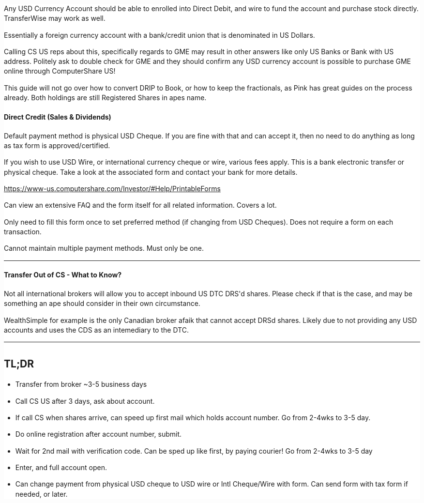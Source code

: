 Any USD Currency Account should be able to enrolled into Direct Debit, and wire to fund the account and purchase stock directly. TransferWise may work as well.

Essentially a foreign currency account with a bank/credit union that is denominated in US Dollars.

Calling CS US reps about this, specifically regards to GME may result in other answers like only US Banks or Bank with US address. Politely ask to double check for GME and they should confirm any USD currency account is possible to purchase GME online through ComputerShare US!

This guide will not go over how to convert DRIP to Book, or how to keep the fractionals, as Pink has great guides on the process already. Both holdings are still Registered Shares in apes name.

#### Direct Credit (Sales & Dividends)

Default payment method is physical USD Cheque. If you are fine with that and can accept it, then no need to do anything as long as tax form is approved/certified.

If you wish to use USD Wire, or international currency cheque or wire, various fees apply. This is a bank electronic transfer or physical cheque. Take a look at the associated form and contact your bank for more details.

<https://www-us.computershare.com/Investor/#Help/PrintableForms>

Can view an extensive FAQ and the form itself for all related information. Covers a lot.

Only need to fill this form once to set preferred method (if changing from USD Cheques). Does not require a form on each transaction.

Cannot maintain multiple payment methods. Must only be one.

* * * * *

#### Transfer Out of CS - What to Know?

Not all international brokers will allow you to accept inbound US DTC DRS'd shares. Please check if that is the case, and may be something an ape should consider in their own circumstance.

WealthSimple for example is the only Canadian broker afaik that cannot accept DRSd shares. Likely due to not providing any USD accounts and uses the CDS as an intemediary to the DTC.

* * * * *

TL;DR
-----

-   Transfer from broker ~3-5 business days
-   Call CS US after 3 days, ask about account.
-   If call CS when shares arrive, can speed up first mail which holds account number. Go from 2-4wks to 3-5 day.

-   Do online registration after account number, submit.

-   Wait for 2nd mail with verification code. Can be sped up like first, by paying courier! Go from 2-4wks to 3-5 day

-   Enter, and full account open.

-   Can change payment from physical USD cheque to USD wire or Intl Cheque/Wire with form. Can send form with tax form if needed, or later.
